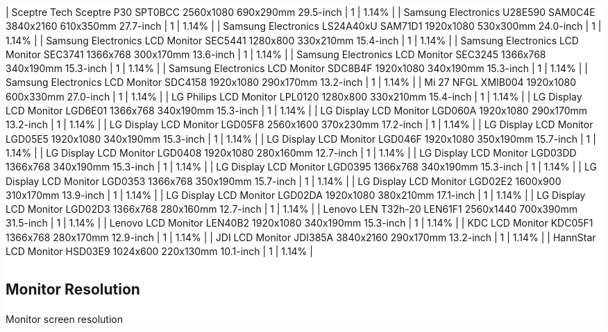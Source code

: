 | Sceptre Tech Sceptre P30 SPT0BCC 2560x1080 690x290mm 29.5-inch        | 1         | 1.14%   |
| Samsung Electronics U28E590 SAM0C4E 3840x2160 610x350mm 27.7-inch     | 1         | 1.14%   |
| Samsung Electronics LS24A40xU SAM71D1 1920x1080 530x300mm 24.0-inch   | 1         | 1.14%   |
| Samsung Electronics LCD Monitor SEC5441 1280x800 330x210mm 15.4-inch  | 1         | 1.14%   |
| Samsung Electronics LCD Monitor SEC3741 1366x768 300x170mm 13.6-inch  | 1         | 1.14%   |
| Samsung Electronics LCD Monitor SEC3245 1366x768 340x190mm 15.3-inch  | 1         | 1.14%   |
| Samsung Electronics LCD Monitor SDC8B4F 1920x1080 340x190mm 15.3-inch | 1         | 1.14%   |
| Samsung Electronics LCD Monitor SDC4158 1920x1080 290x170mm 13.2-inch | 1         | 1.14%   |
| Mi 27 NFGL XMIB004 1920x1080 600x330mm 27.0-inch                      | 1         | 1.14%   |
| LG Philips LCD Monitor LPL0120 1280x800 330x210mm 15.4-inch           | 1         | 1.14%   |
| LG Display LCD Monitor LGD6E01 1366x768 340x190mm 15.3-inch           | 1         | 1.14%   |
| LG Display LCD Monitor LGD060A 1920x1080 290x170mm 13.2-inch          | 1         | 1.14%   |
| LG Display LCD Monitor LGD05F8 2560x1600 370x230mm 17.2-inch          | 1         | 1.14%   |
| LG Display LCD Monitor LGD05E5 1920x1080 340x190mm 15.3-inch          | 1         | 1.14%   |
| LG Display LCD Monitor LGD046F 1920x1080 350x190mm 15.7-inch          | 1         | 1.14%   |
| LG Display LCD Monitor LGD0408 1920x1080 280x160mm 12.7-inch          | 1         | 1.14%   |
| LG Display LCD Monitor LGD03DD 1366x768 340x190mm 15.3-inch           | 1         | 1.14%   |
| LG Display LCD Monitor LGD0395 1366x768 340x190mm 15.3-inch           | 1         | 1.14%   |
| LG Display LCD Monitor LGD0353 1366x768 350x190mm 15.7-inch           | 1         | 1.14%   |
| LG Display LCD Monitor LGD02E2 1600x900 310x170mm 13.9-inch           | 1         | 1.14%   |
| LG Display LCD Monitor LGD02DA 1920x1080 380x210mm 17.1-inch          | 1         | 1.14%   |
| LG Display LCD Monitor LGD02D3 1366x768 280x160mm 12.7-inch           | 1         | 1.14%   |
| Lenovo LEN T32h-20 LEN61F1 2560x1440 700x390mm 31.5-inch              | 1         | 1.14%   |
| Lenovo LCD Monitor LEN40B2 1920x1080 340x190mm 15.3-inch              | 1         | 1.14%   |
| KDC LCD Monitor KDC05F1 1366x768 280x170mm 12.9-inch                  | 1         | 1.14%   |
| JDI LCD Monitor JDI385A 3840x2160 290x170mm 13.2-inch                 | 1         | 1.14%   |
| HannStar LCD Monitor HSD03E9 1024x600 220x130mm 10.1-inch             | 1         | 1.14%   |

Monitor Resolution
------------------

Monitor screen resolution
